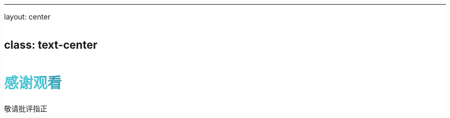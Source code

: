 <style>
h1 {
  background-color: #2B90B6;
  background-image: linear-gradient(45deg, #4EC5D4 10%, #146b8c 20%);
  background-size: 100%;
  -webkit-background-clip: text;
  -moz-background-clip: text;
  -webkit-text-fill-color: transparent;
  -moz-text-fill-color: transparent;
}
</style>

---
layout: center

class: text-center
---

# 感谢观看

敬请批评指正
